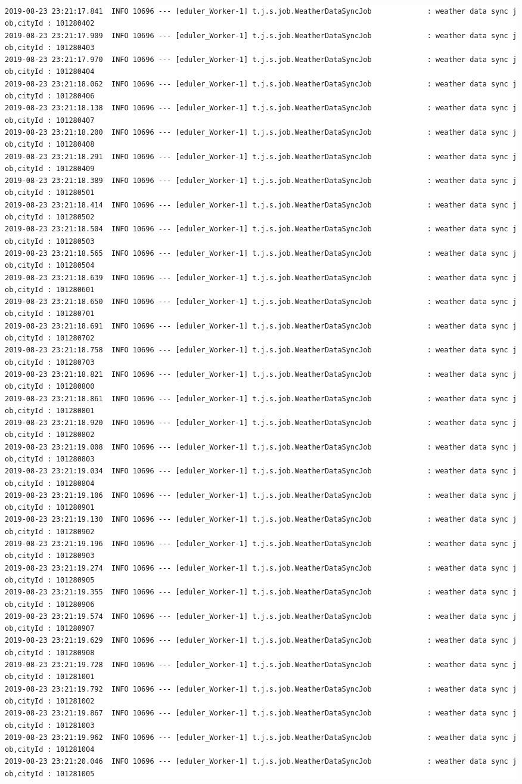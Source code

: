     2019-08-23 23:21:17.841  INFO 10696 --- [eduler_Worker-1] t.j.s.job.WeatherDataSyncJob             : weather data sync job,cityId : 101280402
    2019-08-23 23:21:17.909  INFO 10696 --- [eduler_Worker-1] t.j.s.job.WeatherDataSyncJob             : weather data sync job,cityId : 101280403
    2019-08-23 23:21:17.970  INFO 10696 --- [eduler_Worker-1] t.j.s.job.WeatherDataSyncJob             : weather data sync job,cityId : 101280404
    2019-08-23 23:21:18.062  INFO 10696 --- [eduler_Worker-1] t.j.s.job.WeatherDataSyncJob             : weather data sync job,cityId : 101280406
    2019-08-23 23:21:18.138  INFO 10696 --- [eduler_Worker-1] t.j.s.job.WeatherDataSyncJob             : weather data sync job,cityId : 101280407
    2019-08-23 23:21:18.200  INFO 10696 --- [eduler_Worker-1] t.j.s.job.WeatherDataSyncJob             : weather data sync job,cityId : 101280408
    2019-08-23 23:21:18.291  INFO 10696 --- [eduler_Worker-1] t.j.s.job.WeatherDataSyncJob             : weather data sync job,cityId : 101280409
    2019-08-23 23:21:18.389  INFO 10696 --- [eduler_Worker-1] t.j.s.job.WeatherDataSyncJob             : weather data sync job,cityId : 101280501
    2019-08-23 23:21:18.414  INFO 10696 --- [eduler_Worker-1] t.j.s.job.WeatherDataSyncJob             : weather data sync job,cityId : 101280502
    2019-08-23 23:21:18.504  INFO 10696 --- [eduler_Worker-1] t.j.s.job.WeatherDataSyncJob             : weather data sync job,cityId : 101280503
    2019-08-23 23:21:18.565  INFO 10696 --- [eduler_Worker-1] t.j.s.job.WeatherDataSyncJob             : weather data sync job,cityId : 101280504
    2019-08-23 23:21:18.639  INFO 10696 --- [eduler_Worker-1] t.j.s.job.WeatherDataSyncJob             : weather data sync job,cityId : 101280601
    2019-08-23 23:21:18.650  INFO 10696 --- [eduler_Worker-1] t.j.s.job.WeatherDataSyncJob             : weather data sync job,cityId : 101280701
    2019-08-23 23:21:18.691  INFO 10696 --- [eduler_Worker-1] t.j.s.job.WeatherDataSyncJob             : weather data sync job,cityId : 101280702
    2019-08-23 23:21:18.758  INFO 10696 --- [eduler_Worker-1] t.j.s.job.WeatherDataSyncJob             : weather data sync job,cityId : 101280703
    2019-08-23 23:21:18.821  INFO 10696 --- [eduler_Worker-1] t.j.s.job.WeatherDataSyncJob             : weather data sync job,cityId : 101280800
    2019-08-23 23:21:18.861  INFO 10696 --- [eduler_Worker-1] t.j.s.job.WeatherDataSyncJob             : weather data sync job,cityId : 101280801
    2019-08-23 23:21:18.920  INFO 10696 --- [eduler_Worker-1] t.j.s.job.WeatherDataSyncJob             : weather data sync job,cityId : 101280802
    2019-08-23 23:21:19.008  INFO 10696 --- [eduler_Worker-1] t.j.s.job.WeatherDataSyncJob             : weather data sync job,cityId : 101280803
    2019-08-23 23:21:19.034  INFO 10696 --- [eduler_Worker-1] t.j.s.job.WeatherDataSyncJob             : weather data sync job,cityId : 101280804
    2019-08-23 23:21:19.106  INFO 10696 --- [eduler_Worker-1] t.j.s.job.WeatherDataSyncJob             : weather data sync job,cityId : 101280901
    2019-08-23 23:21:19.130  INFO 10696 --- [eduler_Worker-1] t.j.s.job.WeatherDataSyncJob             : weather data sync job,cityId : 101280902
    2019-08-23 23:21:19.196  INFO 10696 --- [eduler_Worker-1] t.j.s.job.WeatherDataSyncJob             : weather data sync job,cityId : 101280903
    2019-08-23 23:21:19.274  INFO 10696 --- [eduler_Worker-1] t.j.s.job.WeatherDataSyncJob             : weather data sync job,cityId : 101280905
    2019-08-23 23:21:19.355  INFO 10696 --- [eduler_Worker-1] t.j.s.job.WeatherDataSyncJob             : weather data sync job,cityId : 101280906
    2019-08-23 23:21:19.574  INFO 10696 --- [eduler_Worker-1] t.j.s.job.WeatherDataSyncJob             : weather data sync job,cityId : 101280907
    2019-08-23 23:21:19.629  INFO 10696 --- [eduler_Worker-1] t.j.s.job.WeatherDataSyncJob             : weather data sync job,cityId : 101280908
    2019-08-23 23:21:19.728  INFO 10696 --- [eduler_Worker-1] t.j.s.job.WeatherDataSyncJob             : weather data sync job,cityId : 101281001
    2019-08-23 23:21:19.792  INFO 10696 --- [eduler_Worker-1] t.j.s.job.WeatherDataSyncJob             : weather data sync job,cityId : 101281002
    2019-08-23 23:21:19.867  INFO 10696 --- [eduler_Worker-1] t.j.s.job.WeatherDataSyncJob             : weather data sync job,cityId : 101281003
    2019-08-23 23:21:19.962  INFO 10696 --- [eduler_Worker-1] t.j.s.job.WeatherDataSyncJob             : weather data sync job,cityId : 101281004
    2019-08-23 23:21:20.046  INFO 10696 --- [eduler_Worker-1] t.j.s.job.WeatherDataSyncJob             : weather data sync job,cityId : 101281005